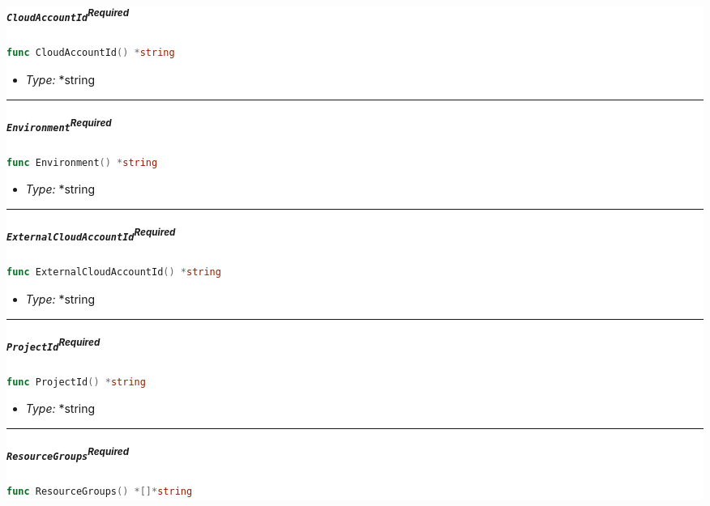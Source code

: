 ##### `CloudAccountId`<sup>Required</sup> <a name="CloudAccountId" id="rhizo-co-terraform-provider-wiz.projectCloudAccountLink.ProjectCloudAccountLinkA.property.cloudAccountId"></a>

```go
func CloudAccountId() *string
```

- *Type:* *string

---

##### `Environment`<sup>Required</sup> <a name="Environment" id="rhizo-co-terraform-provider-wiz.projectCloudAccountLink.ProjectCloudAccountLinkA.property.environment"></a>

```go
func Environment() *string
```

- *Type:* *string

---

##### `ExternalCloudAccountId`<sup>Required</sup> <a name="ExternalCloudAccountId" id="rhizo-co-terraform-provider-wiz.projectCloudAccountLink.ProjectCloudAccountLinkA.property.externalCloudAccountId"></a>

```go
func ExternalCloudAccountId() *string
```

- *Type:* *string

---

##### `ProjectId`<sup>Required</sup> <a name="ProjectId" id="rhizo-co-terraform-provider-wiz.projectCloudAccountLink.ProjectCloudAccountLinkA.property.projectId"></a>

```go
func ProjectId() *string
```

- *Type:* *string

---

##### `ResourceGroups`<sup>Required</sup> <a name="ResourceGroups" id="rhizo-co-terraform-provider-wiz.projectCloudAccountLink.ProjectCloudAccountLinkA.property.resourceGroups"></a>

```go
func ResourceGroups() *[]*string
```
